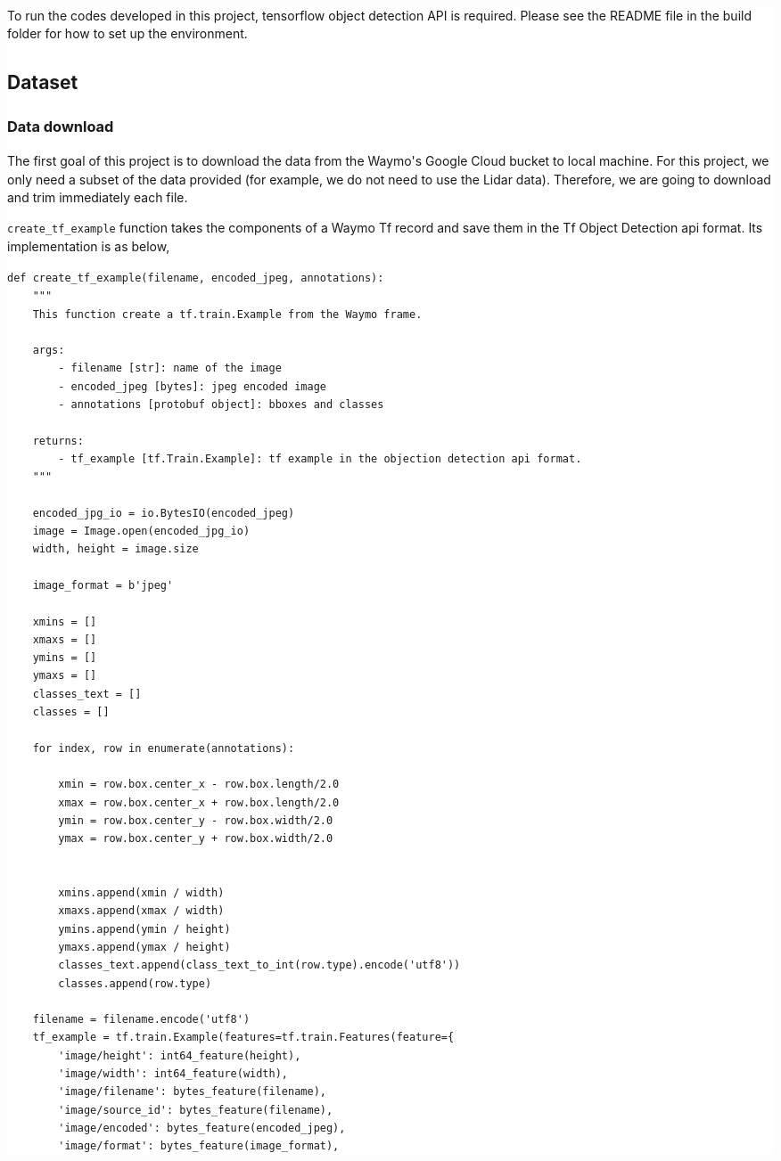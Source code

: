 To run the codes developed in this project, tensorflow object detection API is required. Please see the README file in the build folder for how to set up the environment.

## Dataset

### Data download

The first goal of this project is to download the data from the Waymo's Google Cloud bucket to local machine. For this project, we only need a subset of the data provided (for example, we do not need to use the Lidar data). Therefore, we are going to download and trim immediately each file. 

`create_tf_example` function takes the components of a Waymo Tf record and save them in the Tf Object Detection api format. Its implementation is as below,

```
def create_tf_example(filename, encoded_jpeg, annotations):
    """
    This function create a tf.train.Example from the Waymo frame.

    args:
        - filename [str]: name of the image
        - encoded_jpeg [bytes]: jpeg encoded image
        - annotations [protobuf object]: bboxes and classes

    returns:
        - tf_example [tf.Train.Example]: tf example in the objection detection api format.
    """

    encoded_jpg_io = io.BytesIO(encoded_jpeg)
    image = Image.open(encoded_jpg_io)
    width, height = image.size
    
    image_format = b'jpeg'
    
    xmins = []
    xmaxs = []
    ymins = []
    ymaxs = []
    classes_text = []
    classes = []
    
    for index, row in enumerate(annotations):
        
        xmin = row.box.center_x - row.box.length/2.0
        xmax = row.box.center_x + row.box.length/2.0
        ymin = row.box.center_y - row.box.width/2.0
        ymax = row.box.center_y + row.box.width/2.0
        
         
        xmins.append(xmin / width)
        xmaxs.append(xmax / width)
        ymins.append(ymin / height)
        ymaxs.append(ymax / height)
        classes_text.append(class_text_to_int(row.type).encode('utf8'))
        classes.append(row.type)

    filename = filename.encode('utf8')
    tf_example = tf.train.Example(features=tf.train.Features(feature={
        'image/height': int64_feature(height),
        'image/width': int64_feature(width),
        'image/filename': bytes_feature(filename),
        'image/source_id': bytes_feature(filename),
        'image/encoded': bytes_feature(encoded_jpeg),
        'image/format': bytes_feature(image_format),
```
